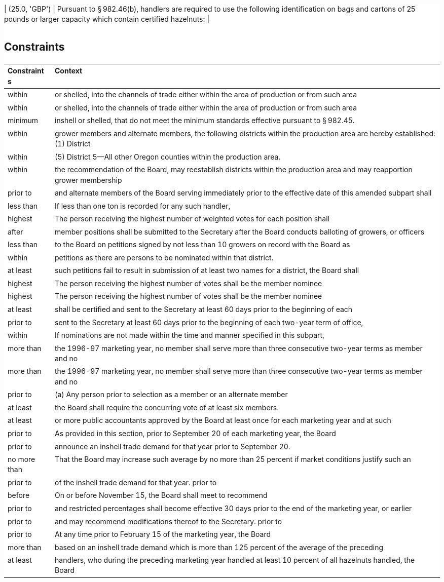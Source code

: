 | (25.0, 'GBP')  | Pursuant to &#167;&#8201;982.46(b), handlers are required to use the following identification on bags and cartons of 25 pounds or larger capacity which contain certified hazelnuts: |


## Constraints

| Constraints   | Context                                                                                                                           |
|:--------------|:----------------------------------------------------------------------------------------------------------------------------------|
| within        | or shelled, into the channels of trade either within the area of production or from such area                                     |
| within        | or shelled, into the channels of trade either within the area of production or from such area                                     |
| minimum       | inshell or shelled, that do not meet the minimum  standards effective pursuant to &#167;&#8201;982.45.                            |
| within        | grower members and alternate members, the following districts within the production area are hereby established: (1) District     |
| within        | (5) District 5&#8212;All other Oregon counties  within  the production area.                                                      |
| within        | the recommendation of the Board, may reestablish districts within the production area and may reapportion grower membership       |
| prior to      | and alternate members of the Board serving immediately prior to the effective date of this amended subpart shall                  |
| less than     | If  less than one ton is recorded for any such handler,                                                                           |
| highest       | The person receiving the  highest number of weighted votes for each position shall                                                |
| after         | member positions shall be submitted to the Secretary after the Board conducts balloting of growers, or officers                   |
| less than     | to the Board on petitions signed by not less than 10 growers on record with the Board as                                          |
| within        | petitions as there are persons to be nominated within  that district.                                                             |
| at least      | such petitions fail to result in submission of at least two names for a district, the Board shall                                 |
| highest       | The person receiving the  highest number of votes shall be the member nominee                                                     |
| highest       | The person receiving the  highest number of votes shall be the member nominee                                                     |
| at least      | shall be certified and sent to the Secretary at least 60 days prior to the beginning of each                                      |
| prior to      | sent to the Secretary at least 60 days prior to the beginning of each two-year term of office,                                    |
| within        | If nominations are not made  within the time and manner specified in this subpart,                                                |
| more than     | the 1996-97 marketing year, no member shall serve more than three consecutive two-year terms as member and no                     |
| more than     | the 1996-97 marketing year, no member shall serve more than three consecutive two-year terms as member and no                     |
| prior to      | (a) Any person  prior to selection as a member or an alternate member                                                             |
| at least      | the Board shall require the concurring vote of at least  six members.                                                             |
| at least      | or more public accountants approved by the Board at least once for each marketing year and at such                                |
| prior to      | As provided in this section,  prior to September 20 of each marketing year, the Board                                             |
| prior to      | announce an inshell trade demand for that year prior to  September 20.                                                            |
| no more than  | That the Board may increase such average by no more than 25 percent if market conditions justify such an                          |
| prior to      | of the inshell trade demand for that year. prior to                                                                               |
| before        | On or  before November 15, the Board shall meet to recommend                                                                      |
| prior to      | and restricted percentages shall become effective 30 days prior to the end of the marketing year, or earlier                      |
| prior to      | and may recommend modifications thereof to the Secretary. prior to                                                                |
| prior to      | At any time  prior to February 15 of the marketing year, the Board                                                                |
| more than     | based on an inshell trade demand which is more than 125 percent of the average of the preceding                                   |
| at least      | handlers, who during the preceding marketing year handled at least 10 percent of all hazelnuts handled, the Board                 |
